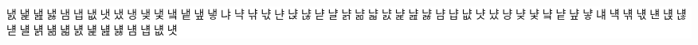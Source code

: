 냀
냁
냂
냃
냄
냅
냆
냇
냈
냉
냊
냋
냌
냍
냎
냏
냐
냑
냒
냓
냔
냕
냖
냗
냘
냙
냚
냛
냜
냝
냞
냟
냠
냡
냢
냣
냤
냥
냦
냧
냨
냩
냪
냫
냬
냭
냮
냯
냰
냱
냲
냳
냴
냵
냶
냷
냸
냹
냺
냻
냼
냽
냾
냿